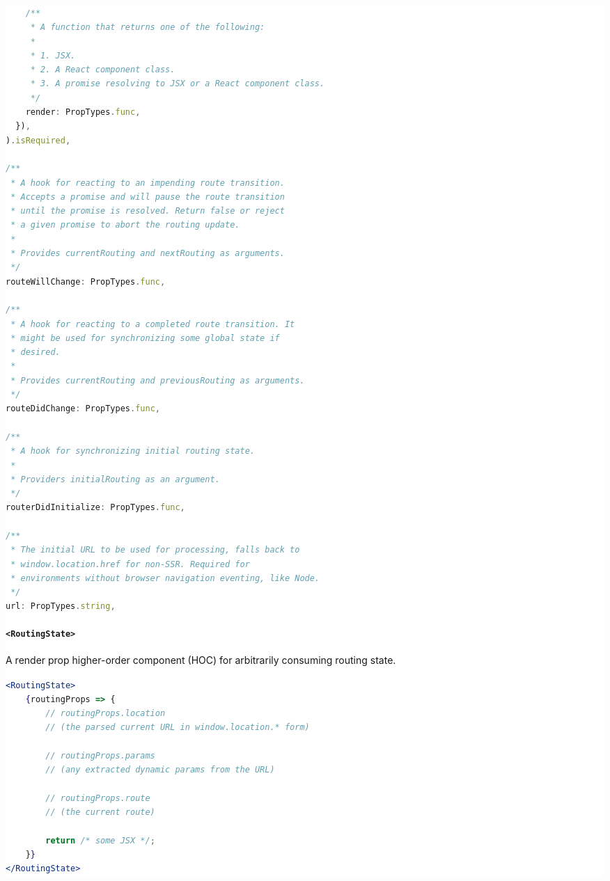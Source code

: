 ```js
    /**
     * A function that returns one of the following:
     *
     * 1. JSX.
     * 2. A React component class.
     * 3. A promise resolving to JSX or a React component class.
     */
    render: PropTypes.func,
  }),
).isRequired,

/**
 * A hook for reacting to an impending route transition.
 * Accepts a promise and will pause the route transition
 * until the promise is resolved. Return false or reject
 * a given promise to abort the routing update.
 *
 * Provides currentRouting and nextRouting as arguments.
 */
routeWillChange: PropTypes.func,

/**
 * A hook for reacting to a completed route transition. It
 * might be used for synchronizing some global state if
 * desired.
 *
 * Provides currentRouting and previousRouting as arguments.
 */
routeDidChange: PropTypes.func,

/**
 * A hook for synchronizing initial routing state.
 *
 * Providers initialRouting as an argument.
 */
routerDidInitialize: PropTypes.func,

/**
 * The initial URL to be used for processing, falls back to
 * window.location.href for non-SSR. Required for
 * environments without browser navigation eventing, like Node.
 */
url: PropTypes.string,
```

#### `<RoutingState>`

A render prop higher-order component (HOC) for arbitrarily consuming routing state.

```jsx
<RoutingState>
    {routingProps => {
        // routingProps.location
        // (the parsed current URL in window.location.* form)

        // routingProps.params
        // (any extracted dynamic params from the URL)

        // routingProps.route
        // (the current route)

        return /* some JSX */;
    }}
</RoutingState>
```